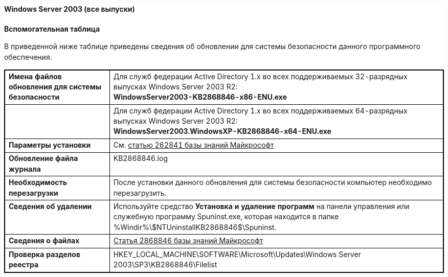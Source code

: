 #### Windows Server 2003 (все выпуски)

**Вспомогательная таблица**

В приведенной ниже таблице приведены сведения об обновлении для системы безопасности данного программного обеспечения.

 
<table style="border:1px solid black;">
<tbody>
<tr class="odd">
<td style="border:1px solid black;"><strong>Имена файлов обновления для системы безопасности</strong></td>
<td style="border:1px solid black;">Для служб федерации Active Directory 1.x во всех поддерживаемых 32-разрядных выпусках Windows Server 2003 R2:<br />
<strong>WindowsServer2003-KB2868846-x86-ENU.exe</strong></td>
</tr>
<tr class="even">
<td style="border:1px solid black;"></td>
<td style="border:1px solid black;">Для служб федерации Active Directory 1.x во всех поддерживаемых 64-разрядных выпусках Windows Server 2003 R2:<br />
<strong>WindowsServer2003.WindowsXP-KB2868846-x64-ENU.exe</strong></td>
</tr>
<tr class="odd">
<td style="border:1px solid black;"><strong>Параметры установки</strong></td>
<td style="border:1px solid black;">См. <a href="http://support.microsoft.com/kb/262841">статью 262841 базы знаний Майкрософт</a></td>
</tr>
<tr class="even">
<td style="border:1px solid black;"><strong>Обновление файла журнала</strong></td>
<td style="border:1px solid black;">KB2868846.log</td>
</tr>
<tr class="odd">
<td style="border:1px solid black;"><strong>Необходимость перезагрузки</strong></td>
<td style="border:1px solid black;">После установки данного обновления для системы безопасности компьютер необходимо перезагрузить.</td>
</tr>
<tr class="even">
<td style="border:1px solid black;"><strong>Сведения</strong> <strong>об удалении</strong></td>
<td style="border:1px solid black;">Используйте средство <strong>Установка и удаление программ</strong> на панели управления или служебную программу Spuninst.exe, которая находится в папке %Windir%\$NTUninstallKB2868846$\Spuninst.</td>
</tr>
<tr class="odd">
<td style="border:1px solid black;"><strong>Сведения о</strong> <strong>файлах</strong></td>
<td style="border:1px solid black;"><a href="http://support.microsoft.com/kb/2868846">Статья 2868846 базы знаний Майкрософт</a></td>
</tr>
<tr class="even">
<td style="border:1px solid black;"><strong>Проверка</strong> <strong>разделов реестра</strong></td>
<td style="border:1px solid black;">HKEY_LOCAL_MACHINE\SOFTWARE\Microsoft\Updates\Windows Server 2003\SP3\KB2868846\Filelist</td>
</tr>
</tbody>
</table>
  